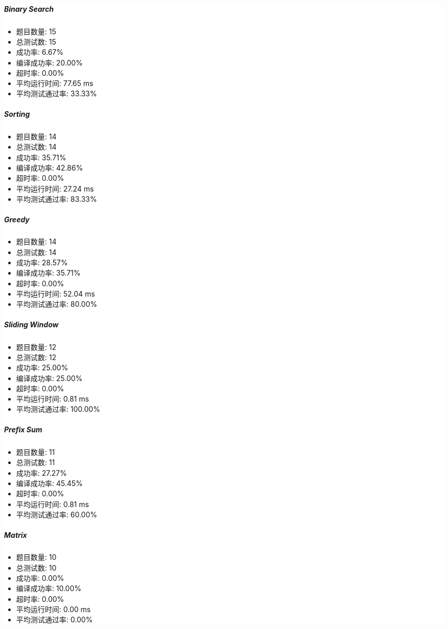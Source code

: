 ##### Binary Search
- 题目数量: 15
- 总测试数: 15
- 成功率: 6.67%
- 编译成功率: 20.00%
- 超时率: 0.00%
- 平均运行时间: 77.65 ms
- 平均测试通过率: 33.33%

##### Sorting
- 题目数量: 14
- 总测试数: 14
- 成功率: 35.71%
- 编译成功率: 42.86%
- 超时率: 0.00%
- 平均运行时间: 27.24 ms
- 平均测试通过率: 83.33%

##### Greedy
- 题目数量: 14
- 总测试数: 14
- 成功率: 28.57%
- 编译成功率: 35.71%
- 超时率: 0.00%
- 平均运行时间: 52.04 ms
- 平均测试通过率: 80.00%

##### Sliding Window
- 题目数量: 12
- 总测试数: 12
- 成功率: 25.00%
- 编译成功率: 25.00%
- 超时率: 0.00%
- 平均运行时间: 0.81 ms
- 平均测试通过率: 100.00%

##### Prefix Sum
- 题目数量: 11
- 总测试数: 11
- 成功率: 27.27%
- 编译成功率: 45.45%
- 超时率: 0.00%
- 平均运行时间: 0.81 ms
- 平均测试通过率: 60.00%

##### Matrix
- 题目数量: 10
- 总测试数: 10
- 成功率: 0.00%
- 编译成功率: 10.00%
- 超时率: 0.00%
- 平均运行时间: 0.00 ms
- 平均测试通过率: 0.00%
